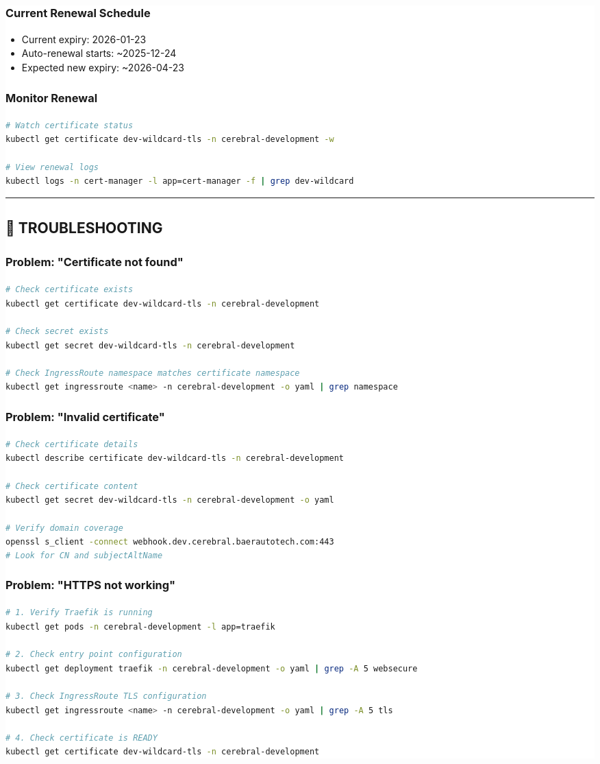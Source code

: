 ### Current Renewal Schedule
- Current expiry: 2026-01-23
- Auto-renewal starts: ~2025-12-24
- Expected new expiry: ~2026-04-23

### Monitor Renewal
```bash
# Watch certificate status
kubectl get certificate dev-wildcard-tls -n cerebral-development -w

# View renewal logs
kubectl logs -n cert-manager -l app=cert-manager -f | grep dev-wildcard
```

---

## 🚨 TROUBLESHOOTING

### Problem: "Certificate not found"
```bash
# Check certificate exists
kubectl get certificate dev-wildcard-tls -n cerebral-development

# Check secret exists
kubectl get secret dev-wildcard-tls -n cerebral-development

# Check IngressRoute namespace matches certificate namespace
kubectl get ingressroute <name> -n cerebral-development -o yaml | grep namespace
```

### Problem: "Invalid certificate"
```bash
# Check certificate details
kubectl describe certificate dev-wildcard-tls -n cerebral-development

# Check certificate content
kubectl get secret dev-wildcard-tls -n cerebral-development -o yaml

# Verify domain coverage
openssl s_client -connect webhook.dev.cerebral.baerautotech.com:443
# Look for CN and subjectAltName
```

### Problem: "HTTPS not working"
```bash
# 1. Verify Traefik is running
kubectl get pods -n cerebral-development -l app=traefik

# 2. Check entry point configuration
kubectl get deployment traefik -n cerebral-development -o yaml | grep -A 5 websecure

# 3. Check IngressRoute TLS configuration
kubectl get ingressroute <name> -n cerebral-development -o yaml | grep -A 5 tls

# 4. Check certificate is READY
kubectl get certificate dev-wildcard-tls -n cerebral-development
```
